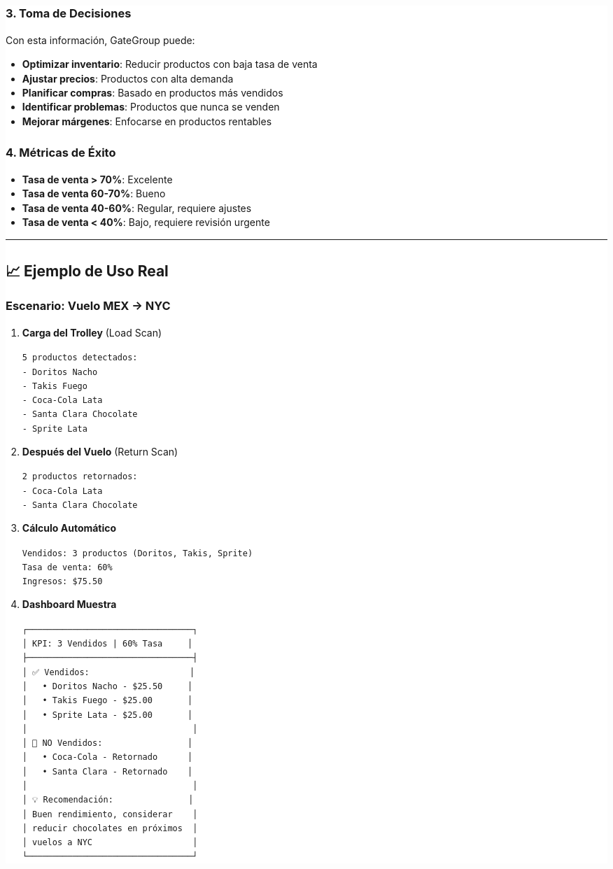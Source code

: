 ### **3. Toma de Decisiones**

Con esta información, GateGroup puede:
- **Optimizar inventario**: Reducir productos con baja tasa de venta
- **Ajustar precios**: Productos con alta demanda
- **Planificar compras**: Basado en productos más vendidos
- **Identificar problemas**: Productos que nunca se venden
- **Mejorar márgenes**: Enfocarse en productos rentables

### **4. Métricas de Éxito**

- **Tasa de venta > 70%**: Excelente
- **Tasa de venta 60-70%**: Bueno
- **Tasa de venta 40-60%**: Regular, requiere ajustes
- **Tasa de venta < 40%**: Bajo, requiere revisión urgente

---

## 📈 Ejemplo de Uso Real

### **Escenario: Vuelo MEX → NYC**

1. **Carga del Trolley** (Load Scan)
   ```
   5 productos detectados:
   - Doritos Nacho
   - Takis Fuego
   - Coca-Cola Lata
   - Santa Clara Chocolate
   - Sprite Lata
   ```

2. **Después del Vuelo** (Return Scan)
   ```
   2 productos retornados:
   - Coca-Cola Lata
   - Santa Clara Chocolate
   ```

3. **Cálculo Automático**
   ```
   Vendidos: 3 productos (Doritos, Takis, Sprite)
   Tasa de venta: 60%
   Ingresos: $75.50
   ```

4. **Dashboard Muestra**
   ```
   ┌─────────────────────────────────┐
   │ KPI: 3 Vendidos | 60% Tasa     │
   ├─────────────────────────────────┤
   │ ✅ Vendidos:                    │
   │   • Doritos Nacho - $25.50     │
   │   • Takis Fuego - $25.00       │
   │   • Sprite Lata - $25.00       │
   │                                 │
   │ 🔄 NO Vendidos:                 │
   │   • Coca-Cola - Retornado      │
   │   • Santa Clara - Retornado    │
   │                                 │
   │ 💡 Recomendación:               │
   │ Buen rendimiento, considerar    │
   │ reducir chocolates en próximos  │
   │ vuelos a NYC                    │
   └─────────────────────────────────┘
   ```
